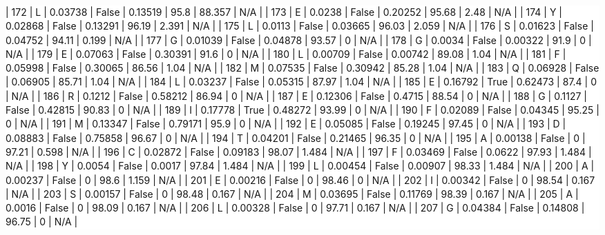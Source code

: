 |   172 | L    |         0.03738 | False     |                          0.13519 |                 95.8  |        88.357 | N/A                                      |
|   173 | E    |         0.0238  | False     |                          0.20252 |                 95.68 |         2.48  | N/A                                      |
|   174 | Y    |         0.02868 | False     |                          0.13291 |                 96.19 |         2.391 | N/A                                      |
|   175 | L    |         0.0113  | False     |                          0.03665 |                 96.03 |         2.059 | N/A                                      |
|   176 | S    |         0.01623 | False     |                          0.04752 |                 94.11 |         0.199 | N/A                                      |
|   177 | G    |         0.01039 | False     |                          0.04878 |                 93.57 |         0     | N/A                                      |
|   178 | G    |         0.0034  | False     |                          0.00322 |                 91.9  |         0     | N/A                                      |
|   179 | E    |         0.07063 | False     |                          0.30391 |                 91.6  |         0     | N/A                                      |
|   180 | L    |         0.00709 | False     |                          0.00742 |                 89.08 |         1.04  | N/A                                      |
|   181 | F    |         0.05998 | False     |                          0.30065 |                 86.56 |         1.04  | N/A                                      |
|   182 | M    |         0.07535 | False     |                          0.30942 |                 85.28 |         1.04  | N/A                                      |
|   183 | Q    |         0.06928 | False     |                          0.06905 |                 85.71 |         1.04  | N/A                                      |
|   184 | L    |         0.03237 | False     |                          0.05315 |                 87.97 |         1.04  | N/A                                      |
|   185 | E    |         0.16792 | True      |                          0.62473 |                 87.4  |         0     | N/A                                      |
|   186 | R    |         0.1212  | False     |                          0.58212 |                 86.94 |         0     | N/A                                      |
|   187 | E    |         0.12306 | False     |                          0.4715  |                 88.54 |         0     | N/A                                      |
|   188 | G    |         0.1127  | False     |                          0.42815 |                 90.83 |         0     | N/A                                      |
|   189 | I    |         0.17778 | True      |                          0.48272 |                 93.99 |         0     | N/A                                      |
|   190 | F    |         0.02089 | False     |                          0.04345 |                 95.25 |         0     | N/A                                      |
|   191 | M    |         0.13347 | False     |                          0.79171 |                 95.9  |         0     | N/A                                      |
|   192 | E    |         0.05085 | False     |                          0.19245 |                 97.45 |         0     | N/A                                      |
|   193 | D    |         0.08883 | False     |                          0.75858 |                 96.67 |         0     | N/A                                      |
|   194 | T    |         0.04201 | False     |                          0.21465 |                 96.35 |         0     | N/A                                      |
|   195 | A    |         0.00138 | False     |                          0       |                 97.21 |         0.598 | N/A                                      |
|   196 | C    |         0.02872 | False     |                          0.09183 |                 98.07 |         1.484 | N/A                                      |
|   197 | F    |         0.03469 | False     |                          0.0622  |                 97.93 |         1.484 | N/A                                      |
|   198 | Y    |         0.0054  | False     |                          0.0017  |                 97.84 |         1.484 | N/A                                      |
|   199 | L    |         0.00454 | False     |                          0.00907 |                 98.33 |         1.484 | N/A                                      |
|   200 | A    |         0.00237 | False     |                          0       |                 98.6  |         1.159 | N/A                                      |
|   201 | E    |         0.00216 | False     |                          0       |                 98.46 |         0     | N/A                                      |
|   202 | I    |         0.00342 | False     |                          0       |                 98.54 |         0.167 | N/A                                      |
|   203 | S    |         0.00157 | False     |                          0       |                 98.48 |         0.167 | N/A                                      |
|   204 | M    |         0.03695 | False     |                          0.11769 |                 98.39 |         0.167 | N/A                                      |
|   205 | A    |         0.0016  | False     |                          0       |                 98.09 |         0.167 | N/A                                      |
|   206 | L    |         0.00328 | False     |                          0       |                 97.71 |         0.167 | N/A                                      |
|   207 | G    |         0.04384 | False     |                          0.14808 |                 96.75 |         0     | N/A                                      |